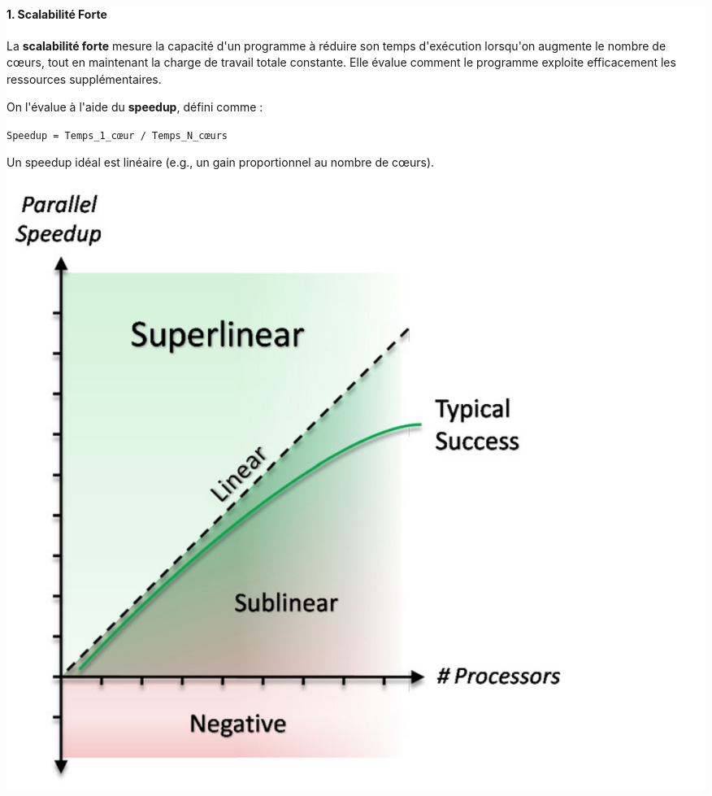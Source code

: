 #### **1. Scalabilité Forte**

La **scalabilité forte** mesure la capacité d'un programme à réduire son temps d'exécution lorsqu'on augmente le nombre de cœurs, tout en maintenant la charge de travail totale constante. Elle évalue comment le programme exploite efficacement les ressources supplémentaires.

On l'évalue à l'aide du **speedup**, défini comme :

```
Speedup = Temps_1_cœur / Temps_N_cœurs
```

Un speedup idéal est linéaire (e.g., un gain proportionnel au nombre de cœurs).

![Speedup_Scalabilité_Forte](img/SpeedupScalabiliteForte.png)
